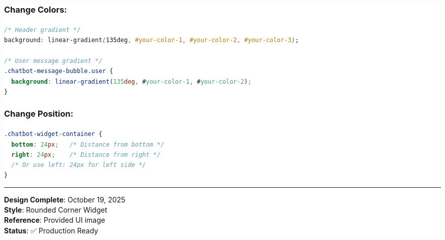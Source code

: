 ### Change Colors:
```css
/* Header gradient */
background: linear-gradient(135deg, #your-color-1, #your-color-2, #your-color-3);

/* User message gradient */
.chatbot-message-bubble.user {
  background: linear-gradient(135deg, #your-color-1, #your-color-2);
}
```

### Change Position:
```css
.chatbot-widget-container {
  bottom: 24px;   /* Distance from bottom */
  right: 24px;    /* Distance from right */
  /* Or use left: 24px for left side */
}
```

---

**Design Complete**: October 19, 2025  
**Style**: Rounded Corner Widget  
**Reference**: Provided UI image  
**Status**: ✅ Production Ready
